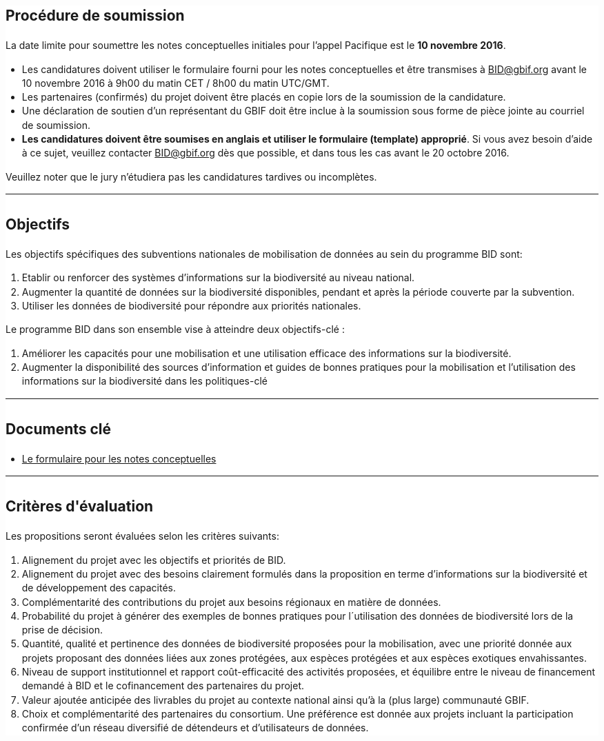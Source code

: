 ## Procédure de soumission

La date limite pour soumettre les notes conceptuelles initiales pour l’appel Pacifique est le **10 novembre 2016**.

+ Les candidatures doivent utiliser le formulaire fourni pour les notes  conceptuelles et être transmises à [BID@gbif.org](mailto:bid@gbif.org) avant le 10 novembre 2016 à 9h00 du matin CET / 8h00 du matin UTC/GMT.
+ Les partenaires (confirmés) du projet doivent être placés en copie lors de la soumission de la candidature.
+ Une déclaration de soutien d’un représentant du GBIF doit être inclue à la soumission sous forme de pièce jointe au courriel de soumission.
+ **Les candidatures doivent être soumises en anglais et utiliser le formulaire (template) approprié**. Si vous avez besoin d’aide à ce sujet, veuillez contacter [BID@gbif.org](mailto:bid@gbif.org) dès que possible, et dans tous les cas avant le 20 octobre 2016. 

Veuillez noter que le jury n’étudiera pas les candidatures tardives ou incomplètes.

-----------

## Objectifs

Les objectifs spécifiques des subventions nationales de mobilisation de données au sein du programme BID sont:
1. Etablir ou renforcer des systèmes d’informations sur la biodiversité au niveau national.
2. Augmenter la quantité de données sur la biodiversité disponibles, pendant et après la période couverte par la subvention.
3. Utiliser les données de biodiversité pour répondre aux priorités nationales.

Le programme BID dans son ensemble vise à atteindre deux objectifs-clé :
1. Améliorer les capacités pour une mobilisation et une utilisation efficace des informations sur la biodiversité.
2. Augmenter la disponibilité des sources d’information et guides de bonnes pratiques pour la mobilisation et l’utilisation des informations sur la biodiversité dans les politiques-clé


-----------

## Documents clé

+ [Le formulaire pour les notes conceptuelles](/raw/BID-Concept-Note-Template-Caribbean.docx)

-----------

## Critères d'évaluation

Les propositions seront évaluées selon les critères suivants:
1. Alignement du projet avec les objectifs et priorités de BID.
2. Alignement du projet avec des besoins clairement formulés dans la proposition en terme d’informations sur la biodiversité et de développement des capacités.
3. Complémentarité des contributions du projet aux besoins régionaux en matière de données. 
4. Probabilité du projet à générer des exemples de bonnes pratiques pour l´utilisation des données de biodiversité lors de la prise de décision.
5. Quantité, qualité et pertinence des données de biodiversité proposées pour la mobilisation, avec une priorité donnée aux projets proposant des données liées aux zones protégées, aux espèces protégées et aux espèces exotiques envahissantes.
6. Niveau de support institutionnel et rapport coût-efficacité des activités proposées, et équilibre entre le niveau de financement demandé à BID et le cofinancement des partenaires du projet.
7. Valeur ajoutée anticipée des livrables du projet au contexte national ainsi qu’à la (plus large) communauté GBIF.
8. Choix et  complémentarité des partenaires du consortium. Une préférence est donnée aux projets incluant la participation confirmée d’un réseau diversifié de détendeurs et d’utilisateurs de données.
